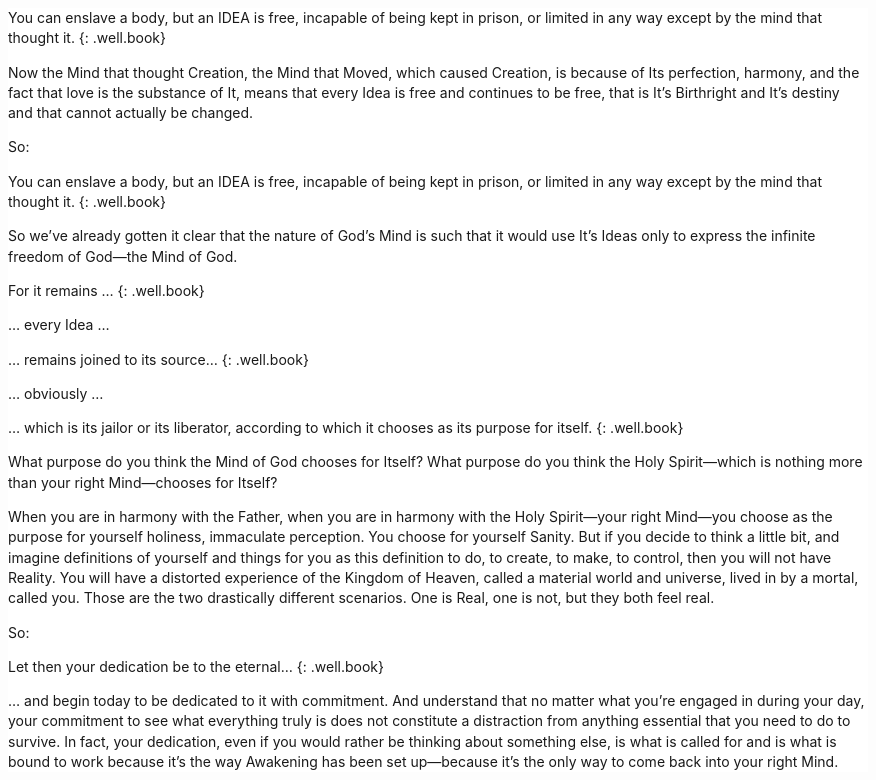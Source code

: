 You can enslave a body, but an IDEA is free, incapable of being kept in
prison, or limited in any way except by the mind that thought it.
{: .well.book}

Now the Mind that thought Creation, the Mind that Moved, which caused
Creation, is because of Its perfection, harmony, and the fact that love
is the substance of It, means that every Idea is free and continues to
be free, that is It&rsquo;s Birthright and It&rsquo;s destiny and that
cannot actually be changed.

So:

You can enslave a body, but an IDEA is free, incapable of being kept in
prison, or limited in any way except by the mind that thought it.
{: .well.book}

So we&rsquo;ve already gotten it clear that the nature of God&rsquo;s
Mind is such that it would use It&rsquo;s Ideas only to express the
infinite freedom of God&mdash;the Mind of God.

For it remains &hellip;
{: .well.book}

&hellip; every Idea &hellip;

&hellip; remains joined to its source&hellip;
{: .well.book}

&hellip; obviously &hellip;

&hellip; which is its jailor or its liberator, according to which it
chooses as its purpose for itself.
{: .well.book}

What purpose do you think the Mind of God chooses for Itself? What
purpose do you think the Holy Spirit&mdash;which is nothing more than
your right Mind&mdash;chooses for Itself?

When you are in harmony with the Father, when you are in harmony with
the Holy Spirit&mdash;your right Mind&mdash;you choose as the purpose
for yourself holiness, immaculate perception. You choose for yourself
Sanity. But if you decide to think a little bit, and imagine definitions
of yourself and things for you as this definition to do, to create, to
make, to control, then you will not have Reality. You will have a
distorted experience of the Kingdom of Heaven, called a material world
and universe, lived in by a mortal, called you. Those are the two
drastically different scenarios. One is Real, one is not, but they both
feel real.

So: 

Let then your dedication be to the eternal&hellip;
{: .well.book}

&hellip; and begin today to be dedicated to it with commitment. And
understand that no matter what you&rsquo;re engaged in during your day,
your commitment to see what everything truly is does not constitute a
distraction from anything essential that you need to do to survive. In
fact, your dedication, even if you would rather be thinking about
something else, is what is called for and is what is bound to work
because it&rsquo;s the way Awakening has been set up&mdash;because
it&rsquo;s the only way to come back into your right Mind.
